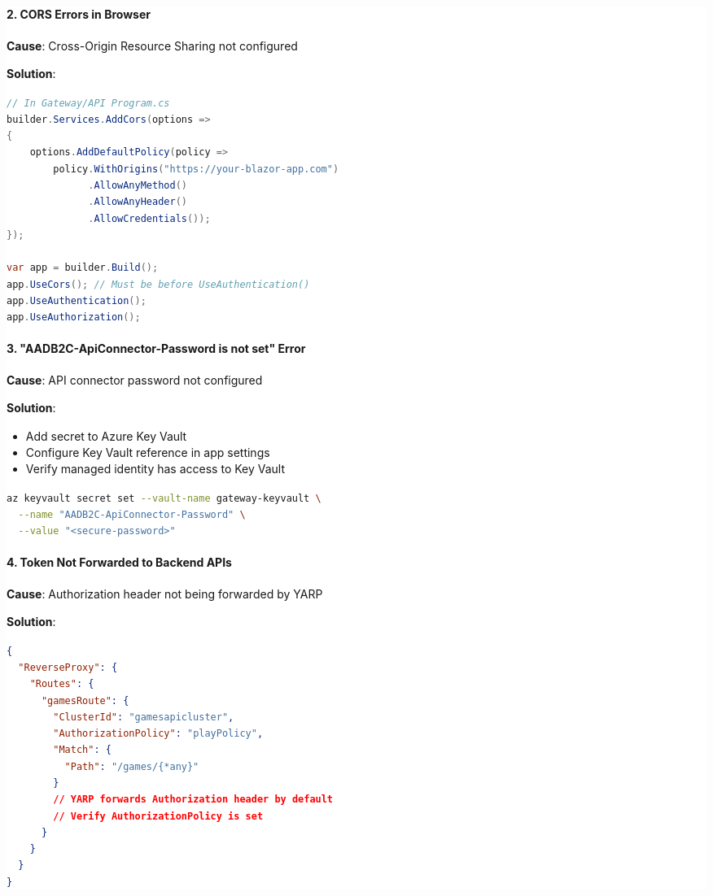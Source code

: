 #### 2. CORS Errors in Browser

**Cause**: Cross-Origin Resource Sharing not configured

**Solution**:
```csharp
// In Gateway/API Program.cs
builder.Services.AddCors(options =>
{
    options.AddDefaultPolicy(policy =>
        policy.WithOrigins("https://your-blazor-app.com")
              .AllowAnyMethod()
              .AllowAnyHeader()
              .AllowCredentials());
});

var app = builder.Build();
app.UseCors(); // Must be before UseAuthentication()
app.UseAuthentication();
app.UseAuthorization();
```

#### 3. "AADB2C-ApiConnector-Password is not set" Error

**Cause**: API connector password not configured

**Solution**:
- Add secret to Azure Key Vault
- Configure Key Vault reference in app settings
- Verify managed identity has access to Key Vault

```bash
az keyvault secret set --vault-name gateway-keyvault \
  --name "AADB2C-ApiConnector-Password" \
  --value "<secure-password>"
```

#### 4. Token Not Forwarded to Backend APIs

**Cause**: Authorization header not being forwarded by YARP

**Solution**:
```json
{
  "ReverseProxy": {
    "Routes": {
      "gamesRoute": {
        "ClusterId": "gamesapicluster",
        "AuthorizationPolicy": "playPolicy",
        "Match": {
          "Path": "/games/{*any}"
        }
        // YARP forwards Authorization header by default
        // Verify AuthorizationPolicy is set
      }
    }
  }
}
```
